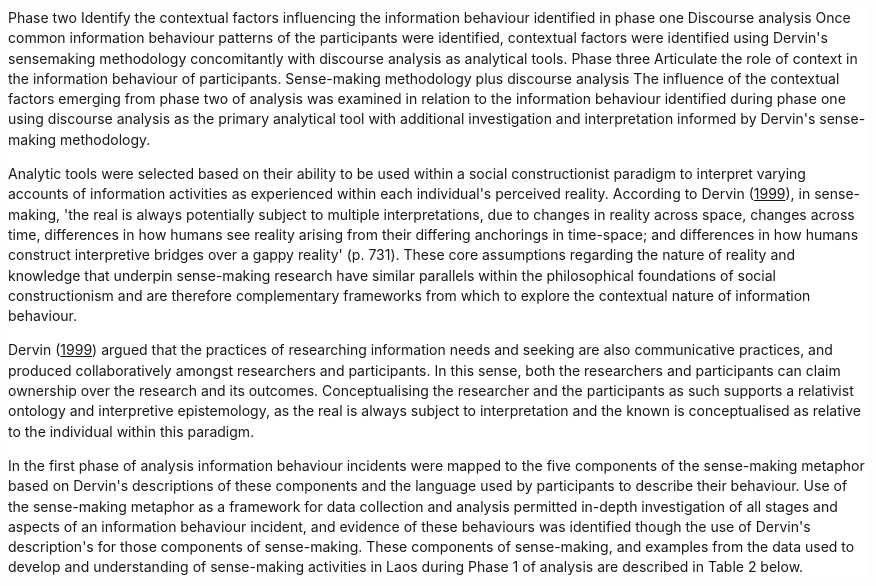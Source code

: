 <tr>

<td>Phase two</td>

<td>Identify the contextual factors influencing the information behaviour identified in phase one</td>

<td>Discourse analysis</td>

<td>Once common information behaviour patterns of the participants were identified, contextual factors were identified using Dervin's sensemaking methodology concomitantly with discourse analysis as analytical tools.</td>

</tr>

<tr>

<td>Phase three</td>

<td>Articulate the role of context in the information behaviour of participants.</td>

<td>Sense-making methodology plus discourse analysis</td>

<td>The influence of the contextual factors emerging from phase two of analysis was examined in relation to the information behaviour identified during phase one using discourse analysis as the primary analytical tool with additional investigation and interpretation informed by Dervin's sense-making methodology.</td>

</tr>

</tbody>

</table>

Analytic tools were selected based on their ability to be used within a social constructionist paradigm to interpret varying accounts of information activities as experienced within each individual's perceived reality. According to Dervin ([1999](#der99)), in sense-making, 'the real is always potentially subject to multiple interpretations, due to changes in reality across space, changes across time, differences in how humans see reality arising from their differing anchorings in time-space; and differences in how humans construct interpretive bridges over a gappy reality' (p. 731). These core assumptions regarding the nature of reality and knowledge that underpin sense-making research have similar parallels within the philosophical foundations of social constructionism and are therefore complementary frameworks from which to explore the contextual nature of information behaviour.

Dervin ([1999](#der99)) argued that the practices of researching information needs and seeking are also communicative practices, and produced collaboratively amongst researchers and participants. In this sense, both the researchers and participants can claim ownership over the research and its outcomes. Conceptualising the researcher and the participants as such supports a relativist ontology and interpretive epistemology, as the real is always subject to interpretation and the known is conceptualised as relative to the individual within this paradigm.

In the first phase of analysis information behaviour incidents were mapped to the five components of the sense-making metaphor based on Dervin's descriptions of these components and the language used by participants to describe their behaviour. Use of the sense-making metaphor as a framework for data collection and analysis permitted in-depth investigation of all stages and aspects of an information behaviour incident, and evidence of these behaviours was identified though the use of Dervin's description's for those components of sense-making. These components of sense-making, and examples from the data used to develop and understanding of sense-making activities in Laos during Phase 1 of analysis are described in Table 2 below.
